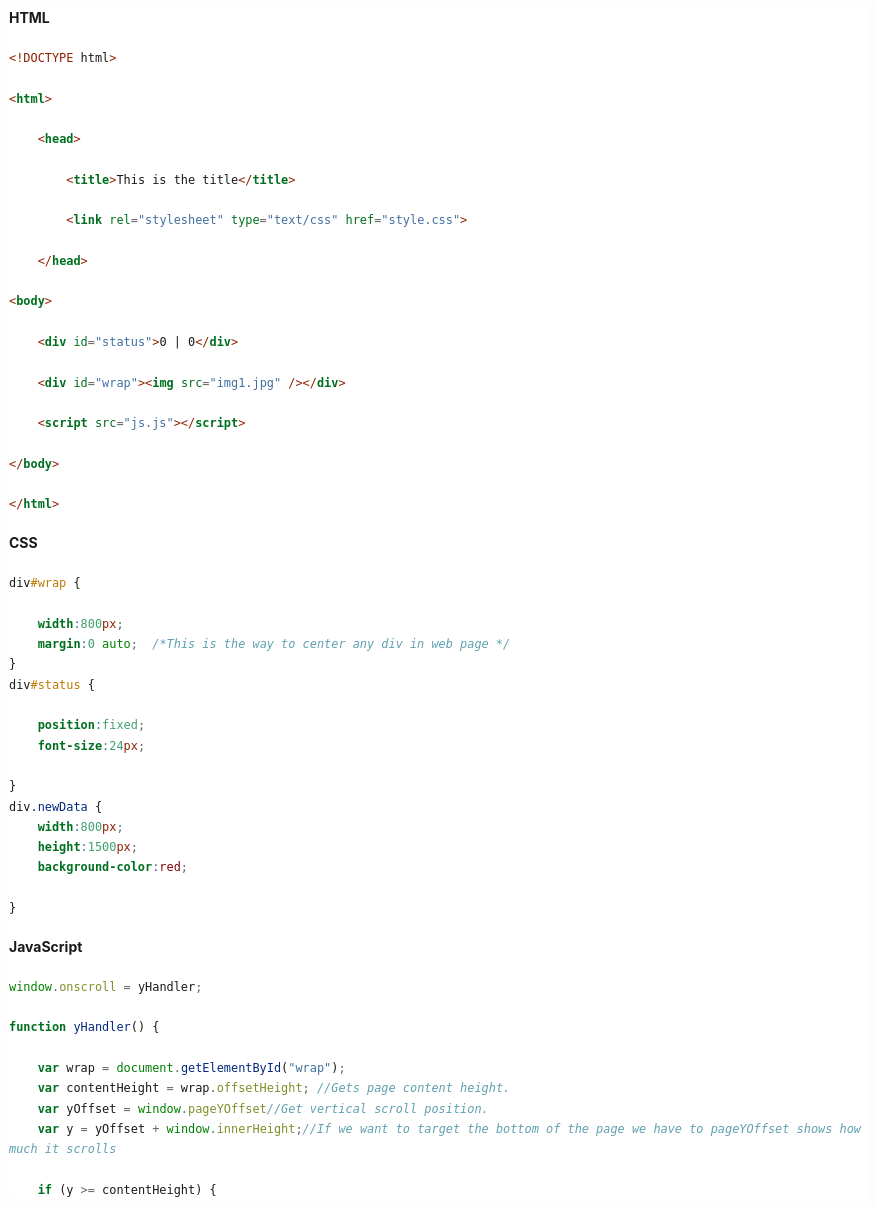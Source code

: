#### HTML

```HTML
<!DOCTYPE html>

<html>

    <head>

        <title>This is the title</title>

        <link rel="stylesheet" type="text/css" href="style.css">

    </head>

<body>

    <div id="status">0 | 0</div>

    <div id="wrap"><img src="img1.jpg" /></div>

    <script src="js.js"></script>

</body>

</html>
```

#### CSS

```CSS
div#wrap {

    width:800px;
    margin:0 auto;  /*This is the way to center any div in web page */
}
div#status {

    position:fixed;
    font-size:24px;

}
div.newData {
    width:800px;
    height:1500px;
    background-color:red;

}
```

#### JavaScript

```JavaScript
window.onscroll = yHandler;

function yHandler() {

    var wrap = document.getElementById("wrap");
    var contentHeight = wrap.offsetHeight; //Gets page content height.
    var yOffset = window.pageYOffset//Get vertical scroll position.
    var y = yOffset + window.innerHeight;//If we want to target the bottom of the page we have to pageYOffset shows how much it scrolls

    if (y >= contentHeight) {

```